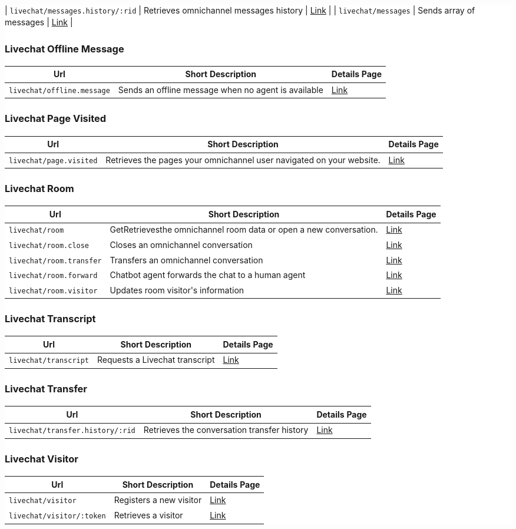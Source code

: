 | `livechat/messages.history/:rid` | Retrieves omnichannel messages history | [Link](https://developer.rocket.chat/api/rest-api/endpoints/omnichannel-endpoints/omnichannel-livechat-endpoints/livechat-message/load-livechat-messages-history) |
| `livechat/messages`              | Sends array of messages                | [Link](https://developer.rocket.chat/api/rest-api/endpoints/omnichannel/livechat-endpoints/livechat-message/send-an-array-of-messages)                            |

### Livechat Offline Message

| Url                        | Short Description                                   | Details Page                                                                                                                               |
| -------------------------- | --------------------------------------------------- | ------------------------------------------------------------------------------------------------------------------------------------------ |
| `livechat/offline.message` | Sends an offline message when no agent is available | [Link](https://developer.rocket.chat/api/rest-api/endpoints/omnichannel-endpoints/omnichannel-livechat-endpoints/livechat-offline-message) |

### Livechat Page Visited

| Url                     | Short Description                                                    | Details Page                                                                                                                                      |
| ----------------------- | -------------------------------------------------------------------- | ------------------------------------------------------------------------------------------------------------------------------------------------- |
| `livechat/page.visited` | Retrieves the pages your omnichannel user navigated on your website. | [Link](https://developer.rocket.chat/api/rest-api/endpoints/omnichannel/livechat-endpoints/livechat-page-visited/send-visitor-navigation-history) |

### Livechat Room

| Url                      | Short Description                                                 | Details Page                                                                                                                                           |
| ------------------------ | ----------------------------------------------------------------- | ------------------------------------------------------------------------------------------------------------------------------------------------------ |
| `livechat/room`          | GetRetrievesthe omnichannel room data or open a new conversation. | [Link](https://developer.rocket.chat/api/rest-api/endpoints/omnichannel-endpoints/omnichannel-livechat-endpoints/livechat-room/livechat-room-info)     |
| `livechat/room.close`    | Closes an omnichannel conversation                                | [Link](https://developer.rocket.chat/api/rest-api/endpoints/omnichannel-endpoints/omnichannel-livechat-endpoints/livechat-room/livechat-room-close)    |
| `livechat/room.transfer` | Transfers an omnichannel conversation                             | [Link](https://developer.rocket.chat/api/rest-api/endpoints/omnichannel-endpoints/omnichannel-livechat-endpoints/livechat-room/livechat-room-transfer) |
| `livechat/room.forward`  | Chatbot agent forwards the chat to a human agent                  | [Link](https://developer.rocket.chat/api/rest-api/endpoints/omnichannel-endpoints/omnichannel-livechat-endpoints/livechat-room/livechat-room-forward)  |
| `livechat/room.visitor`  | Updates room visitor's information                                | [Link](https://developer.rocket.chat/api/rest-api/endpoints/omnichannel-endpoints/omnichannel-livechat-endpoints/livechat-room/change-room-visitor)    |

### Livechat Transcript

| Url                   | Short Description              | Details Page                                                                                                                          |
| --------------------- | ------------------------------ | ------------------------------------------------------------------------------------------------------------------------------------- |
| `livechat/transcript` | Requests a Livechat transcript | [Link](https://developer.rocket.chat/api/rest-api/endpoints/omnichannel-endpoints/omnichannel-livechat-endpoints/livechat-transcript) |

### Livechat Transfer

| Url                              | Short Description                           | Details Page                                                                                                                        |
| -------------------------------- | ------------------------------------------- | ----------------------------------------------------------------------------------------------------------------------------------- |
| `livechat/transfer.history/:rid` | Retrieves the conversation transfer history | [Link](https://developer.rocket.chat/api/rest-api/endpoints/omnichannel-endpoints/omnichannel-livechat-endpoints/livechat-transfer) |

### Livechat Visitor

| Url                            | Short Description                        | Details Page                                                                                                                                                 |
| ------------------------------ | ---------------------------------------- | ------------------------------------------------------------------------------------------------------------------------------------------------------------ |
| `livechat/visitor`             | Registers a new visitor                  | [Link](https://developer.rocket.chat/api/rest-api/endpoints/omnichannel-endpoints/omnichannel-livechat-endpoints/visitor/register-a-new-livechat-visitor)    |
| `livechat/visitor/:token`      | Retrieves a visitor                      | [Link](https://developer.rocket.chat/api/rest-api/endpoints/omnichannel-endpoints/omnichannel-livechat-endpoints/visitor/retrieve-a-visitor-data)            |